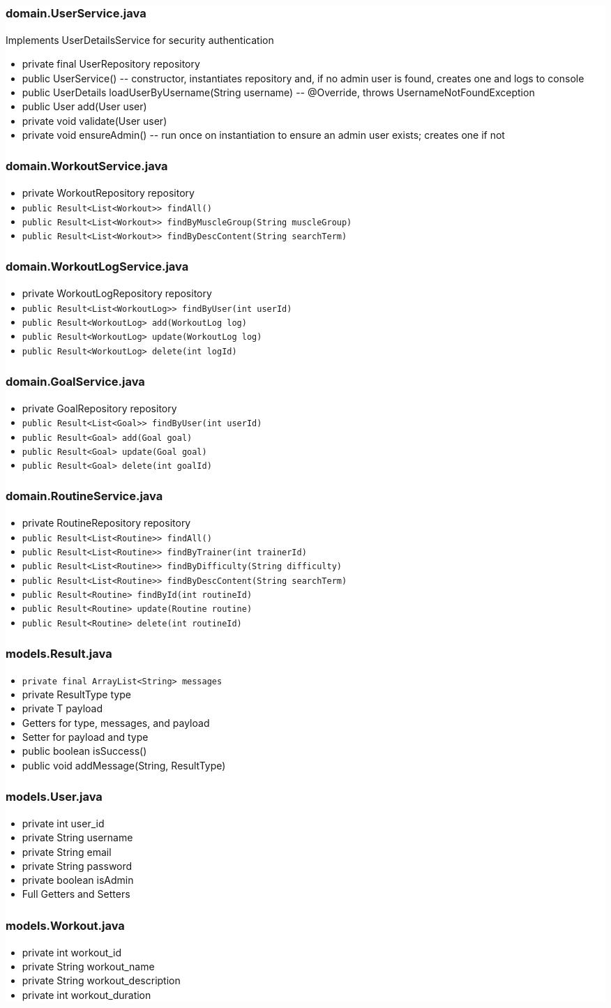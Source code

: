 ### domain.UserService.java
Implements UserDetailsService for security authentication
 - private final UserRepository repository
 - public UserService() -- constructor, instantiates repository and, if no admin user is found, creates one and logs to console
 - public UserDetails loadUserByUsername(String username) -- @Override, throws UsernameNotFoundException
 - public User add(User user)
 - private void validate(User user)
 - private void ensureAdmin() -- run once on instantiation to ensure an admin user exists; creates one if not
### domain.WorkoutService.java
 - private WorkoutRepository repository
 - `public Result<List<Workout>> findAll()`
 - `public Result<List<Workout>> findByMuscleGroup(String muscleGroup)`
 - `public Result<List<Workout>> findByDescContent(String searchTerm)`
### domain.WorkoutLogService.java
 - private WorkoutLogRepository repository
 - `public Result<List<WorkoutLog>> findByUser(int userId)`
 - `public Result<WorkoutLog> add(WorkoutLog log)`
 - `public Result<WorkoutLog> update(WorkoutLog log)`
 - `public Result<WorkoutLog> delete(int logId)`
### domain.GoalService.java
 - private GoalRepository repository
 - `public Result<List<Goal>> findByUser(int userId)`
 - `public Result<Goal> add(Goal goal)`
 - `public Result<Goal> update(Goal goal)`
 - `public Result<Goal> delete(int goalId)`
### domain.RoutineService.java
 - private RoutineRepository repository
 - `public Result<List<Routine>> findAll()`
 - `public Result<List<Routine>> findByTrainer(int trainerId)`
 - `public Result<List<Routine>> findByDifficulty(String difficulty)`
 - `public Result<List<Routine>> findByDescContent(String searchTerm)`
 - `public Result<Routine> findById(int routineId)`
 - `public Result<Routine> update(Routine routine)`
 - `public Result<Routine> delete(int routineId)`

### models.Result.java
- `private final ArrayList<String> messages`
- private ResultType type
- private T payload
- Getters for type, messages, and payload
- Setter for payload and type
- public boolean isSuccess()
- public void addMessage(String, ResultType)
### models.User.java
- private int user_id
- private String username
- private String email
- private String password
- private boolean isAdmin
- Full Getters and Setters
### models.Workout.java
- private int workout_id
- private String workout_name
- private String workout_description
- private int workout_duration